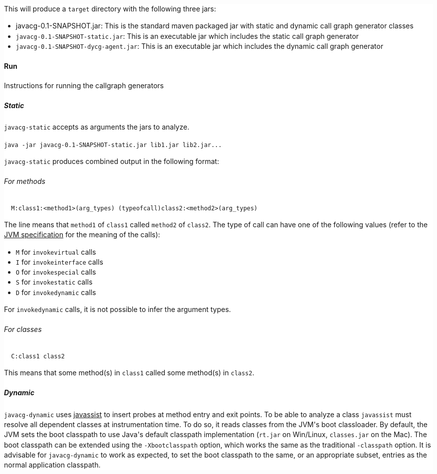 This will produce a `target` directory with the following three jars:
- javacg-0.1-SNAPSHOT.jar: This is the standard maven packaged jar with static and dynamic call graph generator classes
- `javacg-0.1-SNAPSHOT-static.jar`: This is an executable jar which includes the static call graph generator
- `javacg-0.1-SNAPSHOT-dycg-agent.jar`: This is an executable jar which includes the dynamic call graph generator

#### Run

Instructions for running the callgraph generators

##### Static

`javacg-static` accepts as arguments the jars to analyze.

```
java -jar javacg-0.1-SNAPSHOT-static.jar lib1.jar lib2.jar...
```

`javacg-static` produces combined output in the following format:

###### For methods

```
  M:class1:<method1>(arg_types) (typeofcall)class2:<method2>(arg_types)
```

The line means that `method1` of `class1` called `method2` of `class2`.
The type of call can have one of the following values (refer to
the [JVM specification](http://java.sun.com/docs/books/jvms/second_edition/html/Instructions2.doc6.html)
for the meaning of the calls):

 * `M` for `invokevirtual` calls
 * `I` for `invokeinterface` calls
 * `O` for `invokespecial` calls
 * `S` for `invokestatic` calls
 * `D` for `invokedynamic` calls

For `invokedynamic` calls, it is not possible to infer the argument types.

###### For classes

```
  C:class1 class2
```

This means that some method(s) in `class1` called some method(s) in `class2`.

##### Dynamic

`javacg-dynamic` uses
[javassist](http://www.csg.is.titech.ac.jp/~chiba/javassist/) to insert probes
at method entry and exit points. To be able to analyze a class `javassist` must
resolve all dependent classes at instrumentation time. To do so, it reads
classes from the JVM's boot classloader. By default, the JVM sets the boot
classpath to use Java's default classpath implementation (`rt.jar` on
Win/Linux, `classes.jar` on the Mac). The boot classpath can be extended using
the `-Xbootclasspath` option, which works the same as the traditional
`-classpath` option. It is advisable for `javacg-dynamic` to work as expected,
to set the boot classpath to the same, or an appropriate subset, entries as the
normal application classpath.
